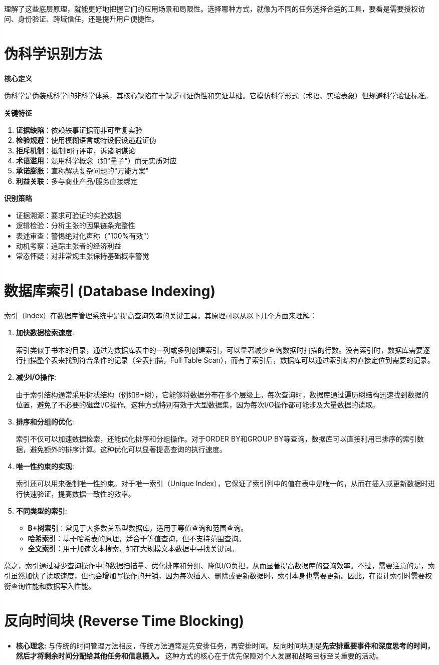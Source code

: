 理解了这些底层原理，就能更好地把握它们的应用场景和局限性。选择哪种方式，就像为不同的任务选择合适的工具，要看是需要授权访问、身份验证、跨域信任，还是提升用户便捷性。

# 伪科学识别方法

**核心定义**

伪科学是伪装成科学的非科学体系，其核心缺陷在于缺乏可证伪性和实证基础。它模仿科学形式（术语、实验表象）但规避科学验证标准。

**关键特征**

1. **证据缺陷**：依赖轶事证据而非可重复实验
2. **检验规避**：使用模糊语言或特设假设逃避证伪
3. **拒斥机制**：抵制同行评审，诉诸阴谋论
4. **术语滥用**：混用科学概念（如"量子"）而无实质对应
5. **承诺膨胀**：宣称解决复杂问题的"万能方案"
6. **利益关联**：多与商业产品/服务直接绑定

**识别策略**

* 证据溯源：要求可验证的实验数据
* 逻辑检验：分析主张的因果链条完整性
* 表述审查：警惕绝对化声称（"100%有效"）
* 动机考察：追踪主张者的经济利益
* 常态怀疑：对非常规主张保持基础概率警觉

# 数据库索引 (Database Indexing)

索引（Index）在数据库管理系统中是提高查询效率的关键工具。其原理可以从以下几个方面来理解：

1. **加快数据检索速度**:

    索引类似于书本的目录，通过为数据库表中的一列或多列创建索引，可以显著减少查询数据时扫描的行数。没有索引时，数据库需要逐行扫描整个表来找到符合条件的记录（全表扫描，Full Table Scan），而有了索引后，数据库可以通过索引结构直接定位到需要的记录。
2. **减少I/O操作**:

    由于索引结构通常采用树状结构（例如B+树），它能够将数据分布在多个层级上。每次查询时，数据库通过遍历树结构迅速找到数据的位置，避免了不必要的磁盘I/O操作。这种方式特别有效于大型数据集，因为每次I/O操作都可能涉及大量数据的读取。
3. **排序和分组的优化**:

    索引不仅可以加速数据检索，还能优化排序和分组操作。对于ORDER BY和GROUP BY等查询，数据库可以直接利用已排序的索引数据，避免额外的排序计算。这种优化可以显著提高查询的执行速度。
4. **唯一性约束的实现**:

    索引还可以用来强制唯一性约束。对于唯一索引（Unique Index），它保证了索引列中的值在表中是唯一的，从而在插入或更新数据时进行快速验证，提高数据一致性的效率。
5. **不同类型的索引**:
    * **B+树索引**：常见于大多数关系型数据库，适用于等值查询和范围查询。
    * **哈希索引**：基于哈希表的原理，适合于等值查询，但不支持范围查询。
    * **全文索引**：用于加速文本搜索，如在大规模文本数据中寻找关键词。

总之，索引通过减少查询操作中的数据扫描量、优化排序和分组、降低I/O负担，从而显著提高数据库的查询效率。不过，需要注意的是，索引虽然加快了读取速度，但也会增加写操作的开销，因为每次插入、删除或更新数据时，索引本身也需要更新。因此，在设计索引时需要权衡查询性能和数据写入性能。

# 反向时间块 (Reverse Time Blocking)

* **核心理念:**  与传统的时间管理方法相反，传统方法通常是先安排任务，再安排时间。反向时间块则是**先安排重要事件和深度思考的时间，然后才将剩余时间分配给其他任务和信息摄入。** 这种方式的核心在于优先保障对个人发展和战略目标至关重要的活动。
